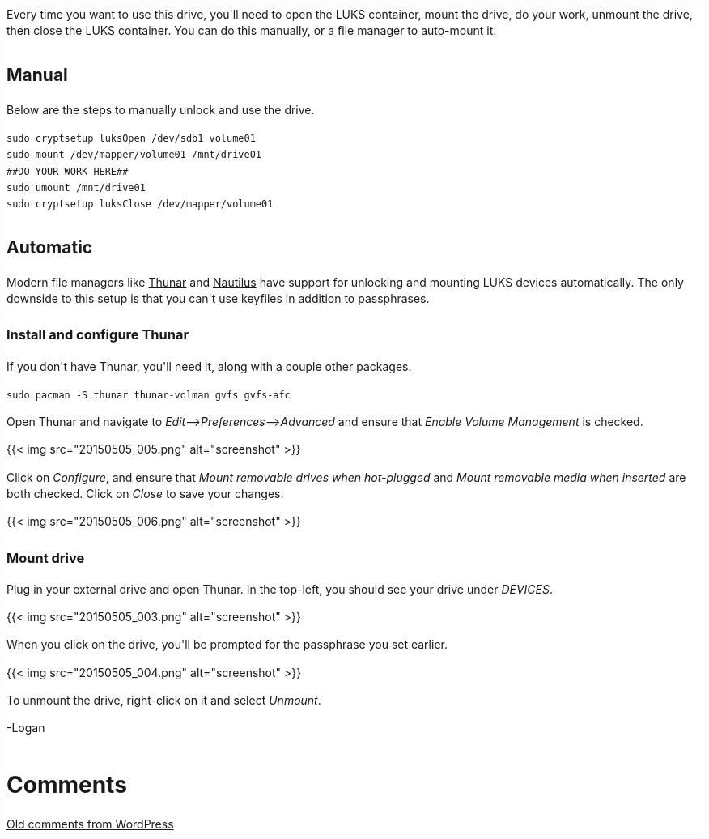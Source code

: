Every time you want to use this drive, you'll need to open the LUKS container, mount the drive, do your work, unmount the drive, then close the LUKS container. You can do this manually, or a file manager to auto-mount it.

## Manual

Below are the steps to manually unlock and use the drive.

```
sudo cryptsetup luksOpen /dev/sdb1 volume01
sudo mount /dev/mapper/volume01 /mnt/drive01
##DO YOUR WORK HERE##
sudo umount /mnt/drive01
sudo cryptsetup luksClose /dev/mapper/volume01
```

## Automatic

Modern file managers like [Thunar](https://wiki.archlinux.org/index.php/Thunar) and [Nautilus](https://wiki.archlinux.org/index.php/GNOME_Files) have support for unlocking and mounting LUKS devices automatically. The only downside to this setup is that you can't use keyfiles in addition to passphrases.

### Install and configure Thunar

If you don't have Thunar, you'll need it, along with a couple other packages.

```
sudo pacman -S thunar thunar-volman gvfs gvfs-afc
```

Open Thunar and navigate to _Edit_-->_Preferences_-->_Advanced_ and ensure that _Enable Volume Management_ is checked.

{{< img src="20150505_005.png" alt="screenshot" >}}

Click on _Configure_, and ensure that _Mount removable drives when hot-plugged_ and _Mount removable media when inserted_ are both checked. Click on _Close_ to save your changes.

{{< img src="20150505_006.png" alt="screenshot" >}}

### Mount drive

Plug in your external drive and open Thunar. In the top-left, you should see your drive under _DEVICES_.

{{< img src="20150505_003.png" alt="screenshot" >}}

When you click on the drive, you'll be prompted for the passphrase you set earlier.

{{< img src="20150505_004.png" alt="screenshot" >}}

To unmount the drive, right-click on it and select _Unmount_.

\-Logan

# Comments

[Old comments from WordPress](/2015/05/encrypted-external-drive-with-luks/comments.txt)